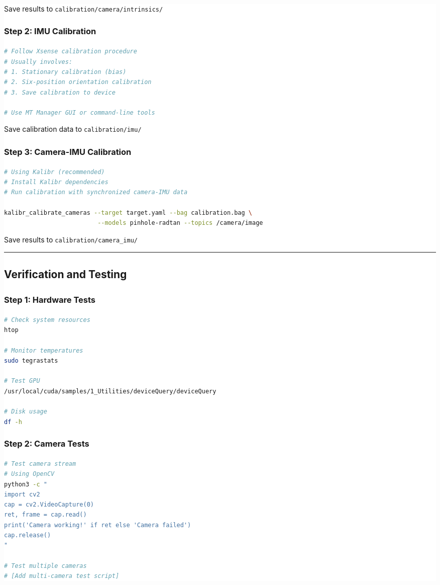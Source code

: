Save results to `calibration/camera/intrinsics/`

### Step 2: IMU Calibration

```bash
# Follow Xsense calibration procedure
# Usually involves:
# 1. Stationary calibration (bias)
# 2. Six-position orientation calibration
# 3. Save calibration to device

# Use MT Manager GUI or command-line tools
```

Save calibration data to `calibration/imu/`

### Step 3: Camera-IMU Calibration

```bash
# Using Kalibr (recommended)
# Install Kalibr dependencies
# Run calibration with synchronized camera-IMU data

kalibr_calibrate_cameras --target target.yaml --bag calibration.bag \
                          --models pinhole-radtan --topics /camera/image
```

Save results to `calibration/camera_imu/`

---

## Verification and Testing

### Step 1: Hardware Tests

```bash
# Check system resources
htop

# Monitor temperatures
sudo tegrastats

# Test GPU
/usr/local/cuda/samples/1_Utilities/deviceQuery/deviceQuery

# Disk usage
df -h
```

### Step 2: Camera Tests

```bash
# Test camera stream
# Using OpenCV
python3 -c "
import cv2
cap = cv2.VideoCapture(0)
ret, frame = cap.read()
print('Camera working!' if ret else 'Camera failed')
cap.release()
"

# Test multiple cameras
# [Add multi-camera test script]
```
